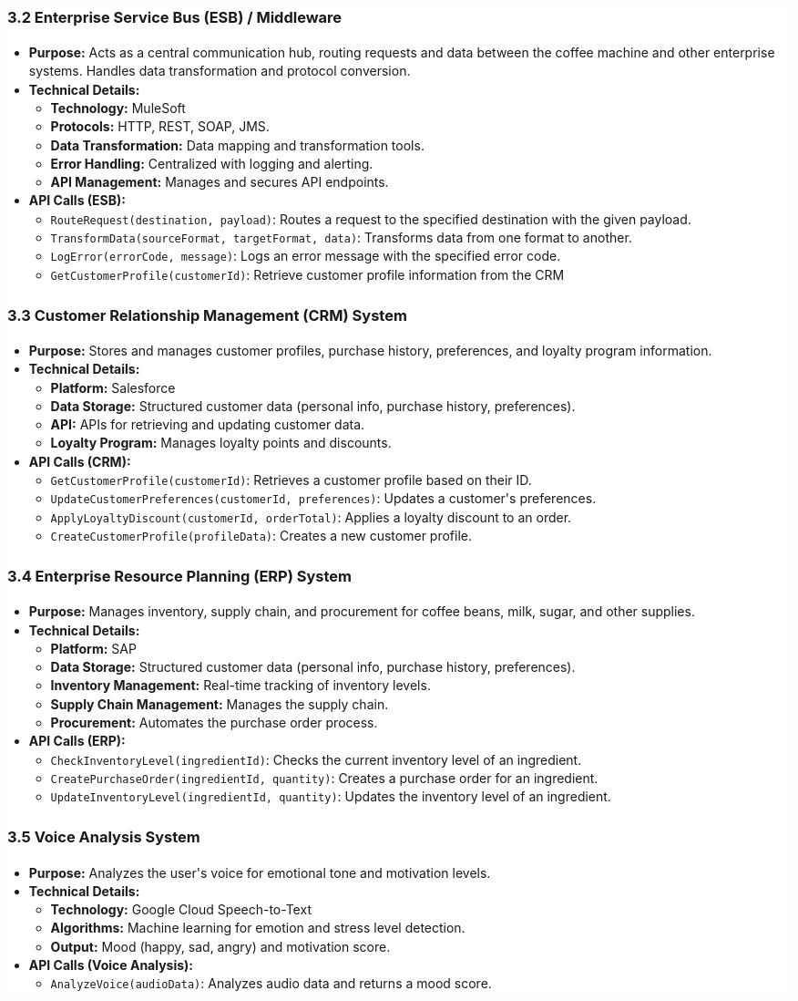 ### 3.2 Enterprise Service Bus (ESB) / Middleware

*   **Purpose:** Acts as a central communication hub, routing requests and data between the coffee machine and other enterprise systems. Handles data transformation and protocol conversion.
*   **Technical Details:**
    *   **Technology:** MuleSoft
    *   **Protocols:** HTTP, REST, SOAP, JMS.
    *   **Data Transformation:** Data mapping and transformation tools.
    *   **Error Handling:** Centralized with logging and alerting.
    *   **API Management:** Manages and secures API endpoints.
*   **API Calls (ESB):**
    *   `RouteRequest(destination, payload)`: Routes a request to the specified destination with the given payload.
    *   `TransformData(sourceFormat, targetFormat, data)`: Transforms data from one format to another.
    *   `LogError(errorCode, message)`: Logs an error message with the specified error code.
    *   `GetCustomerProfile(customerId)`: Retrieve customer profile information from the CRM

### 3.3 Customer Relationship Management (CRM) System

*   **Purpose:** Stores and manages customer profiles, purchase history, preferences, and loyalty program information.
*   **Technical Details:**
    *   **Platform:** Salesforce
    *   **Data Storage:** Structured customer data (personal info, purchase history, preferences).
    *   **API:** APIs for retrieving and updating customer data.
    *   **Loyalty Program:** Manages loyalty points and discounts.
*   **API Calls (CRM):**
    *   `GetCustomerProfile(customerId)`: Retrieves a customer profile based on their ID.
    *   `UpdateCustomerPreferences(customerId, preferences)`: Updates a customer's preferences.
    *   `ApplyLoyaltyDiscount(customerId, orderTotal)`: Applies a loyalty discount to an order.
    *   `CreateCustomerProfile(profileData)`: Creates a new customer profile.

### 3.4 Enterprise Resource Planning (ERP) System

*   **Purpose:** Manages inventory, supply chain, and procurement for coffee beans, milk, sugar, and other supplies.
*   **Technical Details:**
    *   **Platform:** SAP
    *   **Data Storage:** Structured customer data (personal info, purchase history, preferences).
    *   **Inventory Management:** Real-time tracking of inventory levels.
    *   **Supply Chain Management:** Manages the supply chain.
    *   **Procurement:** Automates the purchase order process.
*   **API Calls (ERP):**
    *   `CheckInventoryLevel(ingredientId)`: Checks the current inventory level of an ingredient.
    *   `CreatePurchaseOrder(ingredientId, quantity)`: Creates a purchase order for an ingredient.
    *   `UpdateInventoryLevel(ingredientId, quantity)`: Updates the inventory level of an ingredient.

### 3.5 Voice Analysis System

*   **Purpose:** Analyzes the user's voice for emotional tone and motivation levels.
*   **Technical Details:**
    *   **Technology:** Google Cloud Speech-to-Text
    *   **Algorithms:** Machine learning for emotion and stress level detection.
    *   **Output:** Mood (happy, sad, angry) and motivation score.
*   **API Calls (Voice Analysis):**
    *   `AnalyzeVoice(audioData)`: Analyzes audio data and returns a mood score.

